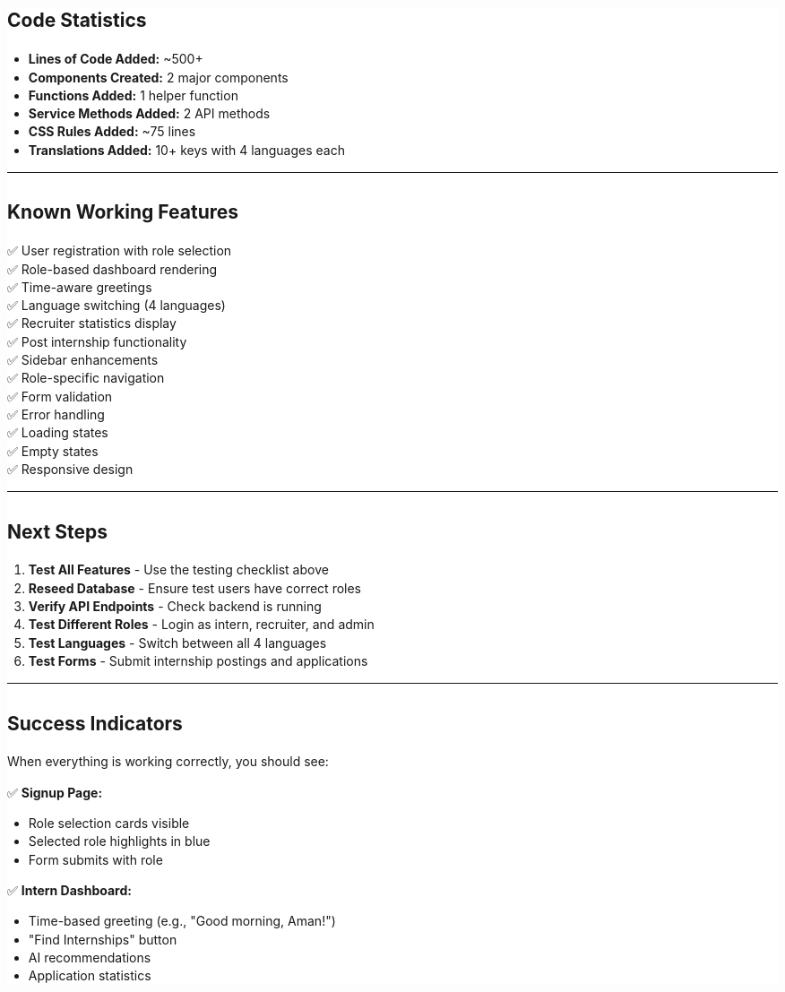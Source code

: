 
## Code Statistics

- **Lines of Code Added:** ~500+
- **Components Created:** 2 major components
- **Functions Added:** 1 helper function
- **Service Methods Added:** 2 API methods
- **CSS Rules Added:** ~75 lines
- **Translations Added:** 10+ keys with 4 languages each

---

## Known Working Features

✅ User registration with role selection  
✅ Role-based dashboard rendering  
✅ Time-aware greetings  
✅ Language switching (4 languages)  
✅ Recruiter statistics display  
✅ Post internship functionality  
✅ Sidebar enhancements  
✅ Role-specific navigation  
✅ Form validation  
✅ Error handling  
✅ Loading states  
✅ Empty states  
✅ Responsive design  

---

## Next Steps

1. **Test All Features** - Use the testing checklist above
2. **Reseed Database** - Ensure test users have correct roles
3. **Verify API Endpoints** - Check backend is running
4. **Test Different Roles** - Login as intern, recruiter, and admin
5. **Test Languages** - Switch between all 4 languages
6. **Test Forms** - Submit internship postings and applications

---

## Success Indicators

When everything is working correctly, you should see:

✅ **Signup Page:**
- Role selection cards visible
- Selected role highlights in blue
- Form submits with role

✅ **Intern Dashboard:**
- Time-based greeting (e.g., "Good morning, Aman!")
- "Find Internships" button
- AI recommendations
- Application statistics
